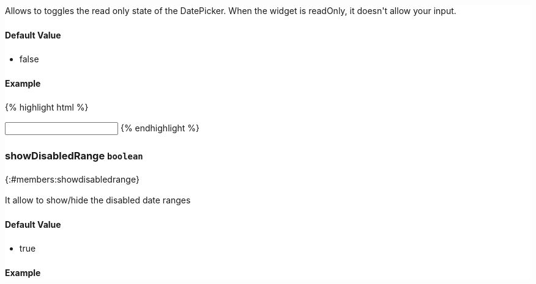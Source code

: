
Allows to toggles the read only state of the DatePicker. When the widget is readOnly, it doesn't allow your input.




#### Default Value







* false








#### Example



{% highlight html %}
 
<input type="text" id="datepicker" />
<script>
//To set readOnly API during initialization  
        $("#datepicker").ejDatePicker({  readOnly : true });
</script> {% endhighlight %}







### showDisabledRange `boolean`
{:#members:showdisabledrange}





It allow to show/hide the disabled date ranges




#### Default Value







* true








#### Example

